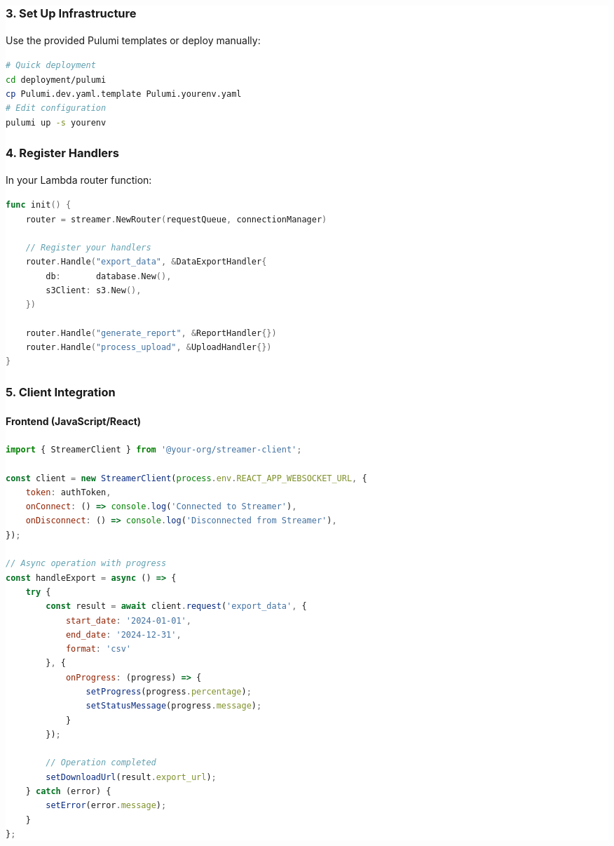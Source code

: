 ### 3. Set Up Infrastructure

Use the provided Pulumi templates or deploy manually:

```bash
# Quick deployment
cd deployment/pulumi
cp Pulumi.dev.yaml.template Pulumi.yourenv.yaml
# Edit configuration
pulumi up -s yourenv
```

### 4. Register Handlers

In your Lambda router function:

```go
func init() {
    router = streamer.NewRouter(requestQueue, connectionManager)
    
    // Register your handlers
    router.Handle("export_data", &DataExportHandler{
        db:       database.New(),
        s3Client: s3.New(),
    })
    
    router.Handle("generate_report", &ReportHandler{})
    router.Handle("process_upload", &UploadHandler{})
}
```

### 5. Client Integration

#### Frontend (JavaScript/React)

```javascript
import { StreamerClient } from '@your-org/streamer-client';

const client = new StreamerClient(process.env.REACT_APP_WEBSOCKET_URL, {
    token: authToken,
    onConnect: () => console.log('Connected to Streamer'),
    onDisconnect: () => console.log('Disconnected from Streamer'),
});

// Async operation with progress
const handleExport = async () => {
    try {
        const result = await client.request('export_data', {
            start_date: '2024-01-01',
            end_date: '2024-12-31',
            format: 'csv'
        }, {
            onProgress: (progress) => {
                setProgress(progress.percentage);
                setStatusMessage(progress.message);
            }
        });
        
        // Operation completed
        setDownloadUrl(result.export_url);
    } catch (error) {
        setError(error.message);
    }
};
```
